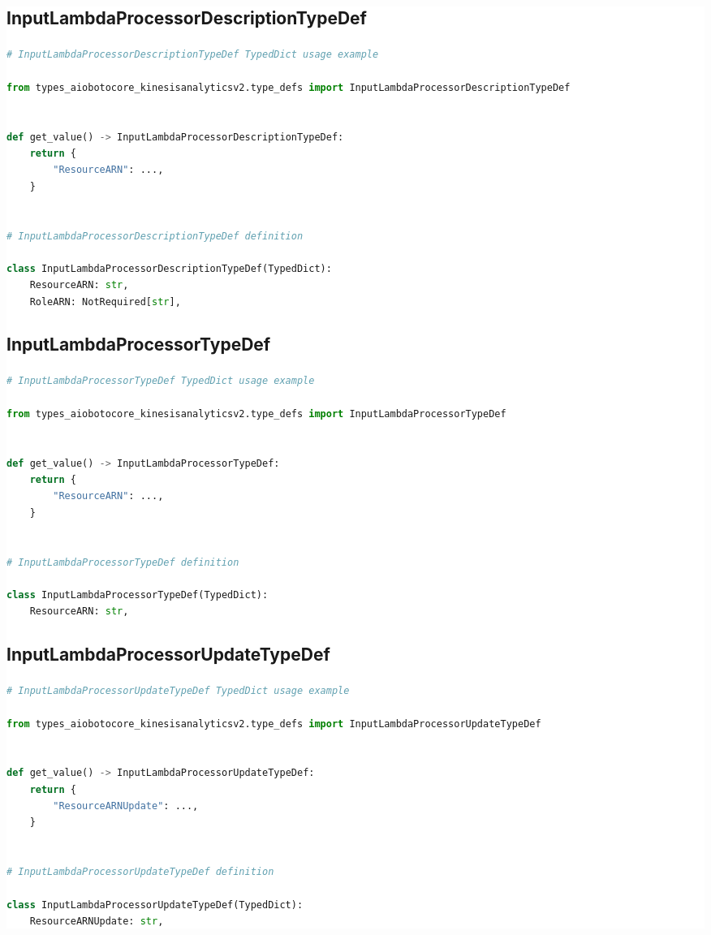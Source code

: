 
## InputLambdaProcessorDescriptionTypeDef

```python
# InputLambdaProcessorDescriptionTypeDef TypedDict usage example

from types_aiobotocore_kinesisanalyticsv2.type_defs import InputLambdaProcessorDescriptionTypeDef


def get_value() -> InputLambdaProcessorDescriptionTypeDef:
    return {
        "ResourceARN": ...,
    }


# InputLambdaProcessorDescriptionTypeDef definition

class InputLambdaProcessorDescriptionTypeDef(TypedDict):
    ResourceARN: str,
    RoleARN: NotRequired[str],
```

## InputLambdaProcessorTypeDef

```python
# InputLambdaProcessorTypeDef TypedDict usage example

from types_aiobotocore_kinesisanalyticsv2.type_defs import InputLambdaProcessorTypeDef


def get_value() -> InputLambdaProcessorTypeDef:
    return {
        "ResourceARN": ...,
    }


# InputLambdaProcessorTypeDef definition

class InputLambdaProcessorTypeDef(TypedDict):
    ResourceARN: str,
```

## InputLambdaProcessorUpdateTypeDef

```python
# InputLambdaProcessorUpdateTypeDef TypedDict usage example

from types_aiobotocore_kinesisanalyticsv2.type_defs import InputLambdaProcessorUpdateTypeDef


def get_value() -> InputLambdaProcessorUpdateTypeDef:
    return {
        "ResourceARNUpdate": ...,
    }


# InputLambdaProcessorUpdateTypeDef definition

class InputLambdaProcessorUpdateTypeDef(TypedDict):
    ResourceARNUpdate: str,
```
